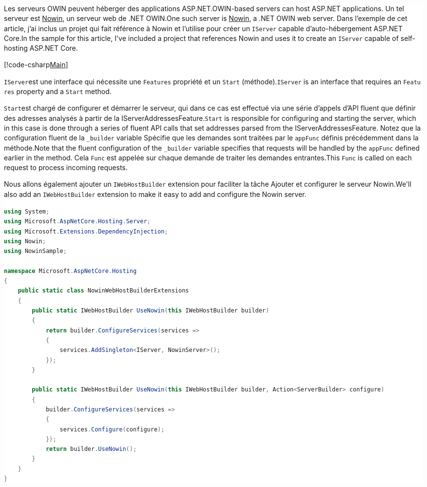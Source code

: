 <span data-ttu-id="5d0ca-130">Les serveurs OWIN peuvent héberger des applications ASP.NET.</span><span class="sxs-lookup"><span data-stu-id="5d0ca-130">OWIN-based servers can host ASP.NET applications.</span></span> <span data-ttu-id="5d0ca-131">Un tel serveur est [Nowin](https://github.com/Bobris/Nowin), un serveur web de .NET OWIN.</span><span class="sxs-lookup"><span data-stu-id="5d0ca-131">One such server is [Nowin](https://github.com/Bobris/Nowin), a .NET OWIN web server.</span></span> <span data-ttu-id="5d0ca-132">Dans l’exemple de cet article, j’ai inclus un projet qui fait référence à Nowin et l’utilise pour créer un `IServer` capable d’auto-hébergement ASP.NET Core.</span><span class="sxs-lookup"><span data-stu-id="5d0ca-132">In the sample for this article, I've included a project that references Nowin and uses it to create an `IServer` capable of self-hosting ASP.NET Core.</span></span>

[!code-csharp[Main](owin/sample/src/NowinSample/Program.cs?highlight=15)]

<span data-ttu-id="5d0ca-133">`IServer`est une interface qui nécessite une `Features` propriété et un `Start` (méthode).</span><span class="sxs-lookup"><span data-stu-id="5d0ca-133">`IServer` is an interface that requires an `Features` property and a `Start` method.</span></span>

<span data-ttu-id="5d0ca-134">`Start`est chargé de configurer et démarrer le serveur, qui dans ce cas est effectué via une série d’appels d’API fluent que définir des adresses analysés à partir de la IServerAddressesFeature.</span><span class="sxs-lookup"><span data-stu-id="5d0ca-134">`Start` is responsible for configuring and starting the server, which in this case is done through a series of fluent API calls that set addresses parsed from the IServerAddressesFeature.</span></span> <span data-ttu-id="5d0ca-135">Notez que la configuration fluent de la `_builder` variable Spécifie que les demandes sont traitées par le `appFunc` définis précédemment dans la méthode.</span><span class="sxs-lookup"><span data-stu-id="5d0ca-135">Note that the fluent configuration of the `_builder` variable specifies that requests will be handled by the `appFunc` defined earlier in the method.</span></span> <span data-ttu-id="5d0ca-136">Cela `Func` est appelée sur chaque demande de traiter les demandes entrantes.</span><span class="sxs-lookup"><span data-stu-id="5d0ca-136">This `Func` is called on each request to process incoming requests.</span></span>

<span data-ttu-id="5d0ca-137">Nous allons également ajouter un `IWebHostBuilder` extension pour faciliter la tâche Ajouter et configurer le serveur Nowin.</span><span class="sxs-lookup"><span data-stu-id="5d0ca-137">We'll also add an `IWebHostBuilder` extension to make it easy to add and configure the Nowin server.</span></span>

```csharp
using System;
using Microsoft.AspNetCore.Hosting.Server;
using Microsoft.Extensions.DependencyInjection;
using Nowin;
using NowinSample;

namespace Microsoft.AspNetCore.Hosting
{
    public static class NowinWebHostBuilderExtensions
    {
        public static IWebHostBuilder UseNowin(this IWebHostBuilder builder)
        {
            return builder.ConfigureServices(services =>
            {
                services.AddSingleton<IServer, NowinServer>();
            });
        }

        public static IWebHostBuilder UseNowin(this IWebHostBuilder builder, Action<ServerBuilder> configure)
        {
            builder.ConfigureServices(services =>
            {
                services.Configure(configure);
            });
            return builder.UseNowin();
        }
    }
}
```
